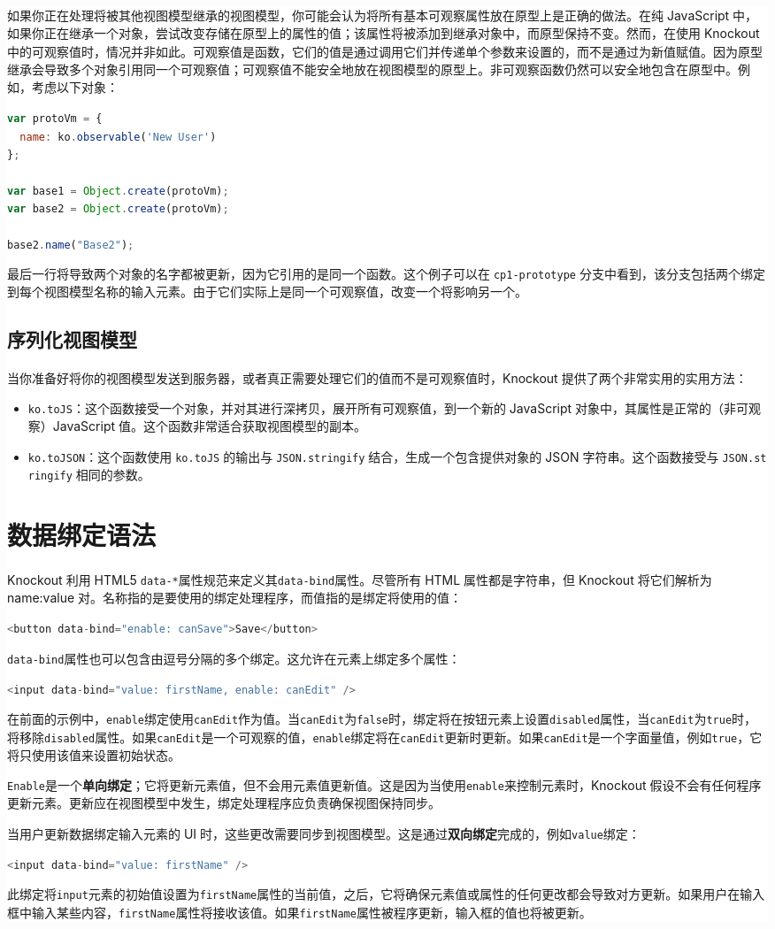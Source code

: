 如果你正在处理将被其他视图模型继承的视图模型，你可能会认为将所有基本可观察属性放在原型上是正确的做法。在纯 JavaScript 中，如果你正在继承一个对象，尝试改变存储在原型上的属性的值；该属性将被添加到继承对象中，而原型保持不变。然而，在使用 Knockout 中的可观察值时，情况并非如此。可观察值是函数，它们的值是通过调用它们并传递单个参数来设置的，而不是通过为新值赋值。因为原型继承会导致多个对象引用同一个可观察值；可观察值不能安全地放在视图模型的原型上。非可观察函数仍然可以安全地包含在原型中。例如，考虑以下对象：

```js
var protoVm = {
  name: ko.observable('New User')
};

var base1 = Object.create(protoVm);
var base2 = Object.create(protoVm);

base2.name("Base2");
```

最后一行将导致两个对象的名字都被更新，因为它引用的是同一个函数。这个例子可以在 `cp1-prototype` 分支中看到，该分支包括两个绑定到每个视图模型名称的输入元素。由于它们实际上是同一个可观察值，改变一个将影响另一个。

## 序列化视图模型

当你准备好将你的视图模型发送到服务器，或者真正需要处理它们的值而不是可观察值时，Knockout 提供了两个非常实用的实用方法：

+   `ko.toJS`：这个函数接受一个对象，并对其进行深拷贝，展开所有可观察值，到一个新的 JavaScript 对象中，其属性是正常的（非可观察）JavaScript 值。这个函数非常适合获取视图模型的副本。

+   `ko.toJSON`：这个函数使用 `ko.toJS` 的输出与 `JSON.stringify` 结合，生成一个包含提供对象的 JSON 字符串。这个函数接受与 `JSON.stringify` 相同的参数。

# 数据绑定语法

Knockout 利用 HTML5 `data-*`属性规范来定义其`data-bind`属性。尽管所有 HTML 属性都是字符串，但 Knockout 将它们解析为 name:value 对。名称指的是要使用的绑定处理程序，而值指的是绑定将使用的值：

```js
<button data-bind="enable: canSave">Save</button>
```

`data-bind`属性也可以包含由逗号分隔的多个绑定。这允许在元素上绑定多个属性：

```js
<input data-bind="value: firstName, enable: canEdit" />
```

在前面的示例中，`enable`绑定使用`canEdit`作为值。当`canEdit`为`false`时，绑定将在按钮元素上设置`disabled`属性，当`canEdit`为`true`时，将移除`disabled`属性。如果`canEdit`是一个可观察的值，`enable`绑定将在`canEdit`更新时更新。如果`canEdit`是一个字面量值，例如`true`，它将只使用该值来设置初始状态。

`Enable`是一个**单向绑定**；它将更新元素值，但不会用元素值更新值。这是因为当使用`enable`来控制元素时，Knockout 假设不会有任何程序更新元素。更新应在视图模型中发生，绑定处理程序应负责确保视图保持同步。

当用户更新数据绑定输入元素的 UI 时，这些更改需要同步到视图模型。这是通过**双向绑定**完成的，例如`value`绑定：

```js
<input data-bind="value: firstName" />
```

此绑定将`input`元素的初始值设置为`firstName`属性的当前值，之后，它将确保元素值或属性的任何更改都会导致对方更新。如果用户在输入框中输入某些内容，`firstName`属性将接收该值。如果`firstName`属性被程序更新，输入框的值也将被更新。
